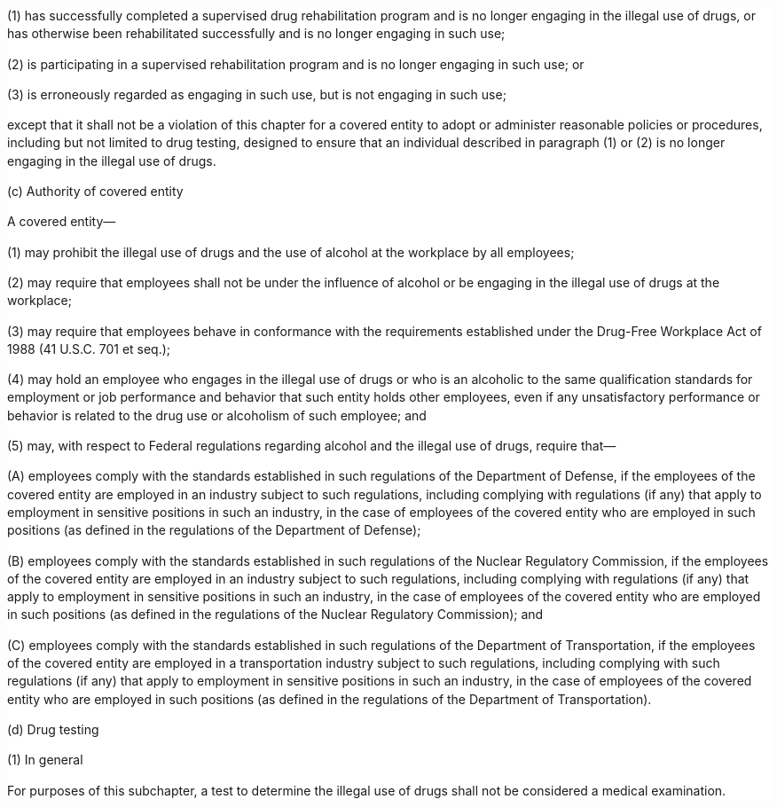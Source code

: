 (1) has successfully completed a supervised drug rehabilitation program and is no longer engaging in the illegal use of drugs, or has otherwise been rehabilitated successfully and is no longer engaging in such use;

(2) is participating in a supervised rehabilitation program and is no longer engaging in such use; or

(3) is erroneously regarded as engaging in such use, but is not engaging in such use;

except that it shall not be a violation of this chapter for a covered entity to adopt or administer reasonable policies or procedures, including but not limited to drug testing, designed to ensure that an individual described in paragraph (1) or (2) is no longer engaging in the illegal use of drugs.

(c) Authority of covered entity

A covered entity—

(1) may prohibit the illegal use of drugs and the use of alcohol at the workplace by all employees;

(2) may require that employees shall not be under the influence of alcohol or be engaging in the illegal use of drugs at the workplace;

(3) may require that employees behave in conformance with the requirements established under the Drug-Free Workplace Act of 1988 (41 U.S.C. 701 et seq.);

(4) may hold an employee who engages in the illegal use of drugs or who is an alcoholic to the same qualification standards for employment or job performance and behavior that such entity holds other employees, even if any unsatisfactory performance or behavior is related to the drug use or alcoholism of such employee; and

(5) may, with respect to Federal regulations regarding alcohol and the illegal use of drugs, require that—

(A) employees comply with the standards established in such regulations of the Department of Defense, if the employees of the covered entity are employed in an industry subject to such regulations, including complying with regulations (if any) that apply to employment in sensitive positions in such an industry, in the case of employees of the covered entity who are employed in such positions (as defined in the regulations of the Department of Defense);

(B) employees comply with the standards established in such regulations of the Nuclear Regulatory Commission, if the employees of the covered entity are employed in an industry subject to such regulations, including complying with regulations (if any) that apply to employment in sensitive positions in such an industry, in the case of employees of the covered entity who are employed in such positions (as defined in the regulations of the Nuclear Regulatory Commission); and

(C) employees comply with the standards established in such regulations of the Department of Transportation, if the employees of the covered entity are employed in a transportation industry subject to such regulations, including complying with such regulations (if any) that apply to employment in sensitive positions in such an industry, in the case of employees of the covered entity who are employed in such positions (as defined in the regulations of the Department of Transportation).

(d) Drug testing

(1) In general

For purposes of this subchapter, a test to determine the illegal use of drugs shall not be considered a medical examination.
